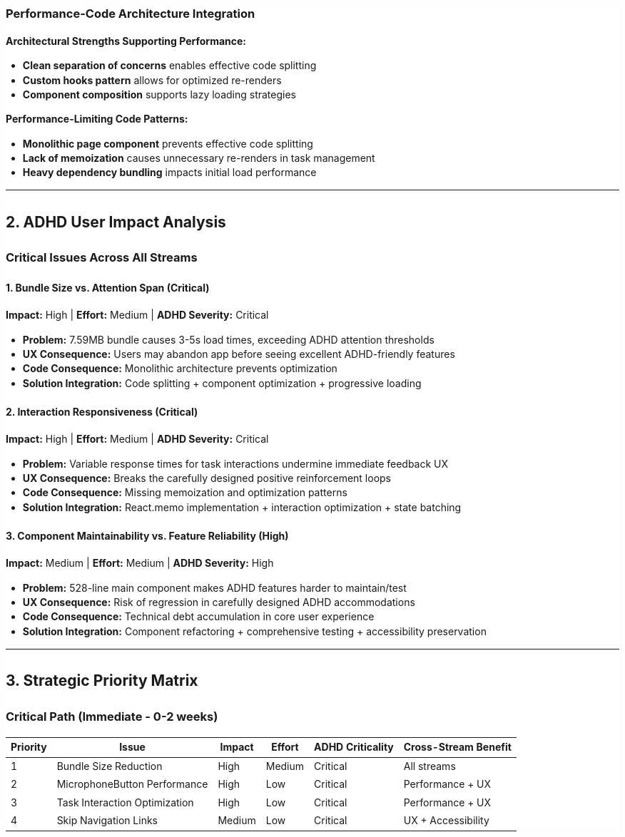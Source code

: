 ### Performance-Code Architecture Integration

**Architectural Strengths Supporting Performance:**
- **Clean separation of concerns** enables effective code splitting
- **Custom hooks pattern** allows for optimized re-renders
- **Component composition** supports lazy loading strategies

**Performance-Limiting Code Patterns:**
- **Monolithic page component** prevents effective code splitting
- **Lack of memoization** causes unnecessary re-renders in task management
- **Heavy dependency bundling** impacts initial load performance

---

## 2. ADHD User Impact Analysis

### Critical Issues Across All Streams

#### 1. Bundle Size vs. Attention Span (Critical)
**Impact:** High | **Effort:** Medium | **ADHD Severity:** Critical
- **Problem:** 7.59MB bundle causes 3-5s load times, exceeding ADHD attention thresholds
- **UX Consequence:** Users may abandon app before seeing excellent ADHD-friendly features
- **Code Consequence:** Monolithic architecture prevents optimization
- **Solution Integration:** Code splitting + component optimization + progressive loading

#### 2. Interaction Responsiveness (Critical)
**Impact:** High | **Effort:** Medium | **ADHD Severity:** Critical
- **Problem:** Variable response times for task interactions undermine immediate feedback UX
- **UX Consequence:** Breaks the carefully designed positive reinforcement loops
- **Code Consequence:** Missing memoization and optimization patterns
- **Solution Integration:** React.memo implementation + interaction optimization + state batching

#### 3. Component Maintainability vs. Feature Reliability (High)
**Impact:** Medium | **Effort:** Medium | **ADHD Severity:** High
- **Problem:** 528-line main component makes ADHD features harder to maintain/test
- **UX Consequence:** Risk of regression in carefully designed ADHD accommodations
- **Code Consequence:** Technical debt accumulation in core user experience
- **Solution Integration:** Component refactoring + comprehensive testing + accessibility preservation

---

## 3. Strategic Priority Matrix

### Critical Path (Immediate - 0-2 weeks)

| Priority | Issue | Impact | Effort | ADHD Criticality | Cross-Stream Benefit |
|----------|-------|--------|---------|------------------|---------------------|
| 1 | Bundle Size Reduction | High | Medium | Critical | All streams |
| 2 | MicrophoneButton Performance | High | Low | Critical | Performance + UX |
| 3 | Task Interaction Optimization | High | Low | Critical | Performance + UX |
| 4 | Skip Navigation Links | Medium | Low | Critical | UX + Accessibility |
